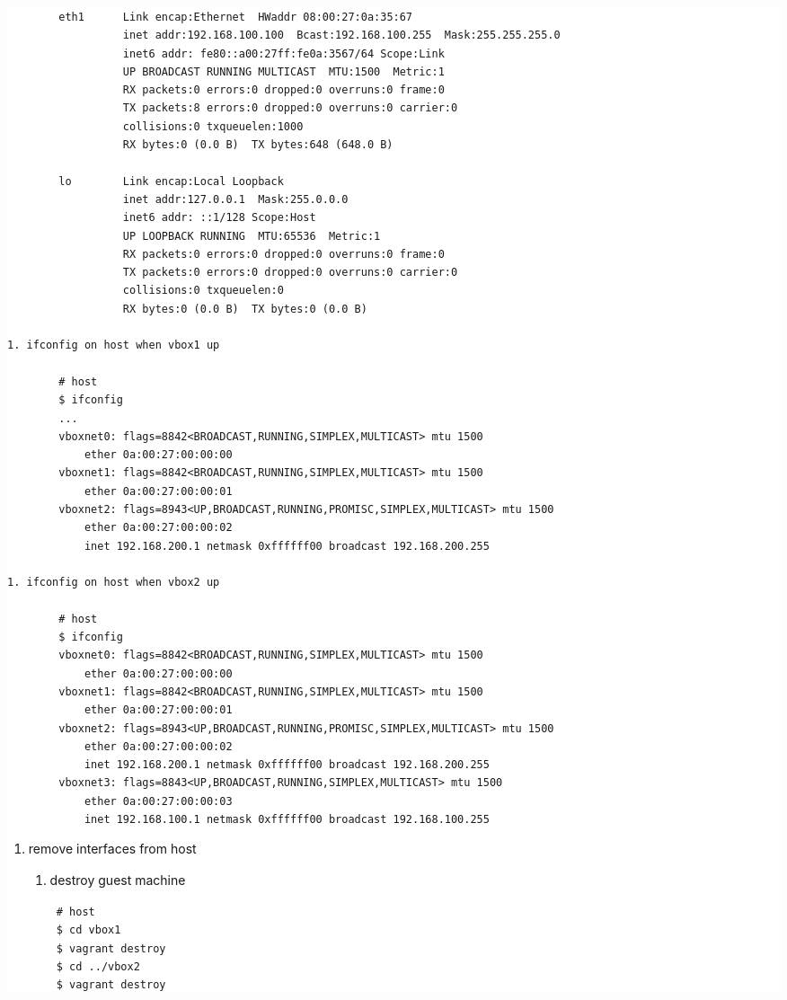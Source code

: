             eth1      Link encap:Ethernet  HWaddr 08:00:27:0a:35:67  
                      inet addr:192.168.100.100  Bcast:192.168.100.255  Mask:255.255.255.0
                      inet6 addr: fe80::a00:27ff:fe0a:3567/64 Scope:Link
                      UP BROADCAST RUNNING MULTICAST  MTU:1500  Metric:1
                      RX packets:0 errors:0 dropped:0 overruns:0 frame:0
                      TX packets:8 errors:0 dropped:0 overruns:0 carrier:0
                      collisions:0 txqueuelen:1000 
                      RX bytes:0 (0.0 B)  TX bytes:648 (648.0 B)

            lo        Link encap:Local Loopback  
                      inet addr:127.0.0.1  Mask:255.0.0.0
                      inet6 addr: ::1/128 Scope:Host
                      UP LOOPBACK RUNNING  MTU:65536  Metric:1
                      RX packets:0 errors:0 dropped:0 overruns:0 frame:0
                      TX packets:0 errors:0 dropped:0 overruns:0 carrier:0
                      collisions:0 txqueuelen:0 
                      RX bytes:0 (0.0 B)  TX bytes:0 (0.0 B)

    1. ifconfig on host when vbox1 up

            # host
            $ ifconfig
            ...
            vboxnet0: flags=8842<BROADCAST,RUNNING,SIMPLEX,MULTICAST> mtu 1500
                ether 0a:00:27:00:00:00 
            vboxnet1: flags=8842<BROADCAST,RUNNING,SIMPLEX,MULTICAST> mtu 1500
                ether 0a:00:27:00:00:01 
            vboxnet2: flags=8943<UP,BROADCAST,RUNNING,PROMISC,SIMPLEX,MULTICAST> mtu 1500
                ether 0a:00:27:00:00:02 
                inet 192.168.200.1 netmask 0xffffff00 broadcast 192.168.200.255

    1. ifconfig on host when vbox2 up

            # host
            $ ifconfig
            vboxnet0: flags=8842<BROADCAST,RUNNING,SIMPLEX,MULTICAST> mtu 1500
                ether 0a:00:27:00:00:00 
            vboxnet1: flags=8842<BROADCAST,RUNNING,SIMPLEX,MULTICAST> mtu 1500
                ether 0a:00:27:00:00:01 
            vboxnet2: flags=8943<UP,BROADCAST,RUNNING,PROMISC,SIMPLEX,MULTICAST> mtu 1500
                ether 0a:00:27:00:00:02 
                inet 192.168.200.1 netmask 0xffffff00 broadcast 192.168.200.255
            vboxnet3: flags=8843<UP,BROADCAST,RUNNING,SIMPLEX,MULTICAST> mtu 1500
                ether 0a:00:27:00:00:03 
                inet 192.168.100.1 netmask 0xffffff00 broadcast 192.168.100.255

1. remove interfaces from host

    1. destroy guest machine

            # host
            $ cd vbox1
            $ vagrant destroy
            $ cd ../vbox2
            $ vagrant destroy
